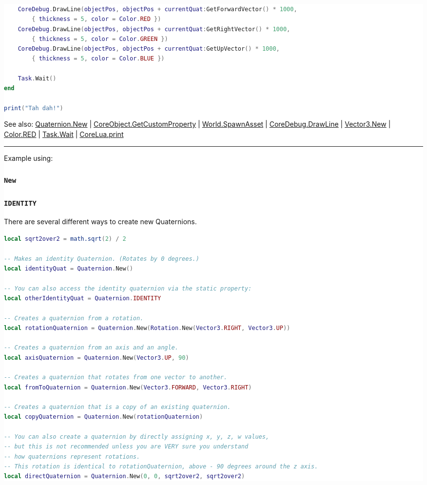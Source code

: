 ```lua
    CoreDebug.DrawLine(objectPos, objectPos + currentQuat:GetForwardVector() * 1000,
        { thickness = 5, color = Color.RED })
    CoreDebug.DrawLine(objectPos, objectPos + currentQuat:GetRightVector() * 1000,
        { thickness = 5, color = Color.GREEN })
    CoreDebug.DrawLine(objectPos, objectPos + currentQuat:GetUpVector() * 1000,
        { thickness = 5, color = Color.BLUE })

    Task.Wait()
end

print("Tah dah!")
```

See also: [Quaternion.New](quaternion.md) | [CoreObject.GetCustomProperty](coreobject.md) | [World.SpawnAsset](world.md) | [CoreDebug.DrawLine](coredebug.md) | [Vector3.New](vector3.md) | [Color.RED](color.md) | [Task.Wait](task.md) | [CoreLua.print](coreluafunctions.md)

---

Example using:

### `New`

### `IDENTITY`

There are several different ways to create new Quaternions.

```lua
local sqrt2over2 = math.sqrt(2) / 2

-- Makes an identity Quaternion. (Rotates by 0 degrees.)
local identityQuat = Quaternion.New()

-- You can also access the identity quaternion via the static property:
local otherIdentityQuat = Quaternion.IDENTITY

-- Creates a quaternion from a rotation.
local rotationQuaternion = Quaternion.New(Rotation.New(Vector3.RIGHT, Vector3.UP))

-- Creates a quaternion from an axis and an angle.
local axisQuaternion = Quaternion.New(Vector3.UP, 90)

-- Creates a quaternion that rotates from one vector to another.
local fromToQuaternion = Quaternion.New(Vector3.FORWARD, Vector3.RIGHT)

-- Creates a quaternion that is a copy of an existing quaternion.
local copyQuaternion = Quaternion.New(rotationQuaternion)

-- You can also create a quaternion by directly assigning x, y, z, w values,
-- but this is not recommended unless you are VERY sure you understand
-- how quaternions represent rotations.
-- This rotation is identical to rotationQuaternion, above - 90 degrees around the z axis.
local directQuaternion = Quaternion.New(0, 0, sqrt2over2, sqrt2over2)
```

